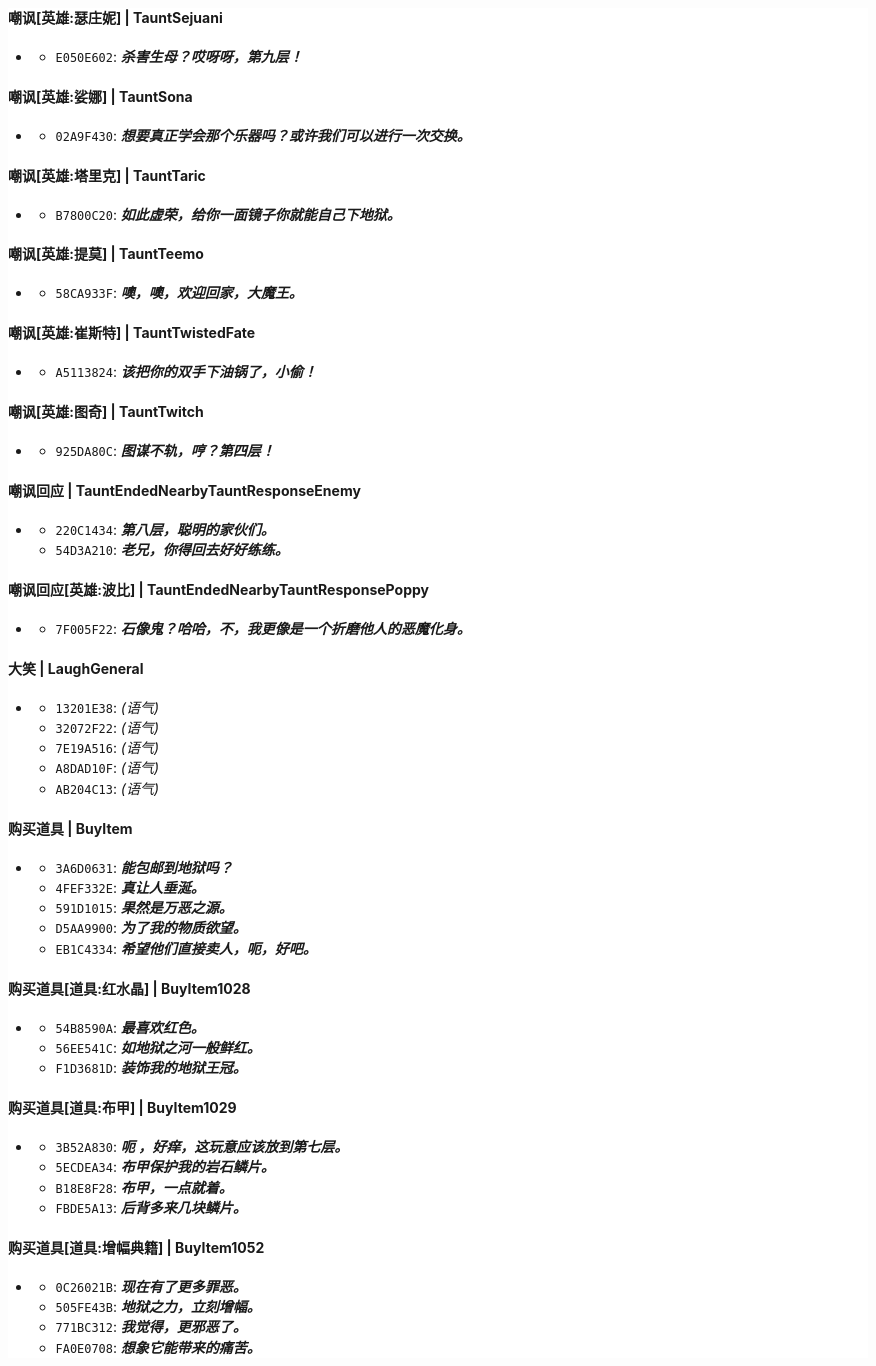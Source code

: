 #### 嘲讽[英雄:瑟庄妮] | TauntSejuani
- - `E050E602`: ***杀害生母？哎呀呀，第九层！***

#### 嘲讽[英雄:娑娜] | TauntSona
- - `02A9F430`: ***想要真正学会那个乐器吗？或许我们可以进行一次交换。***

#### 嘲讽[英雄:塔里克] | TauntTaric
- - `B7800C20`: ***如此虚荣，给你一面镜子你就能自己下地狱。***

#### 嘲讽[英雄:提莫] | TauntTeemo
- - `58CA933F`: ***噢，噢，欢迎回家，大魔王。***

#### 嘲讽[英雄:崔斯特] | TauntTwistedFate
- - `A5113824`: ***该把你的双手下油锅了，小偷！***

#### 嘲讽[英雄:图奇] | TauntTwitch
- - `925DA80C`: ***图谋不轨，哼？第四层！***

#### 嘲讽回应 | TauntEndedNearbyTauntResponseEnemy
- - `220C1434`: ***第八层，聪明的家伙们。***
  - `54D3A210`: ***老兄，你得回去好好练练。***

#### 嘲讽回应[英雄:波比] | TauntEndedNearbyTauntResponsePoppy
- - `7F005F22`: ***石像鬼？哈哈，不，我更像是一个折磨他人的恶魔化身。***

#### 大笑 | LaughGeneral
- - `13201E38`: *(语气)*
  - `32072F22`: *(语气)*
  - `7E19A516`: *(语气)*
  - `A8DAD10F`: *(语气)*
  - `AB204C13`: *(语气)*

#### 购买道具 | BuyItem
- - `3A6D0631`: ***能包邮到地狱吗？***
  - `4FEF332E`: ***真让人垂涎。***
  - `591D1015`: ***果然是万恶之源。***
  - `D5AA9900`: ***为了我的物质欲望。***
  - `EB1C4334`: ***希望他们直接卖人，呃，好吧。***

#### 购买道具[道具:红水晶] | BuyItem1028
- - `54B8590A`: ***最喜欢红色。***
  - `56EE541C`: ***如地狱之河一般鲜红。***
  - `F1D3681D`: ***装饰我的地狱王冠。***

#### 购买道具[道具:布甲] | BuyItem1029
- - `3B52A830`: ***呃 ，好痒，这玩意应该放到第七层。***
  - `5ECDEA34`: ***布甲保护我的岩石鳞片。***
  - `B18E8F28`: ***布甲，一点就着。***
  - `FBDE5A13`: ***后背多来几块鳞片。***

#### 购买道具[道具:增幅典籍] | BuyItem1052
- - `0C26021B`: ***现在有了更多罪恶。***
  - `505FE43B`: ***地狱之力，立刻增幅。***
  - `771BC312`: ***我觉得，更邪恶了。***
  - `FA0E0708`: ***想象它能带来的痛苦。***
